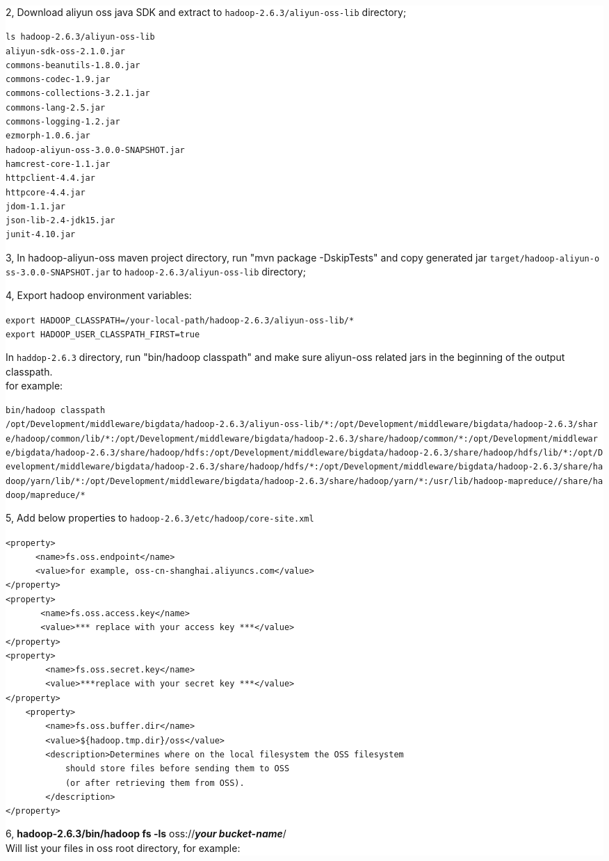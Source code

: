 2, Download aliyun oss java SDK and extract to ```hadoop-2.6.3/aliyun-oss-lib``` directory;  

```
ls hadoop-2.6.3/aliyun-oss-lib
aliyun-sdk-oss-2.1.0.jar
commons-beanutils-1.8.0.jar
commons-codec-1.9.jar
commons-collections-3.2.1.jar
commons-lang-2.5.jar
commons-logging-1.2.jar
ezmorph-1.0.6.jar
hadoop-aliyun-oss-3.0.0-SNAPSHOT.jar
hamcrest-core-1.1.jar
httpclient-4.4.jar
httpcore-4.4.jar
jdom-1.1.jar
json-lib-2.4-jdk15.jar
junit-4.10.jar
```

3, In hadoop-aliyun-oss maven project directory, run "mvn package -DskipTests" and copy generated jar ```target/hadoop-aliyun-oss-3.0.0-SNAPSHOT.jar``` to ```hadoop-2.6.3/aliyun-oss-lib``` directory;     

4, Export hadoop environment variables:
   ```
export HADOOP_CLASSPATH=/your-local-path/hadoop-2.6.3/aliyun-oss-lib/*   
export HADOOP_USER_CLASSPATH_FIRST=true
```        
   In ```haddop-2.6.3``` directory, run "bin/hadoop classpath" and make sure aliyun-oss related jars in the beginning of the output classpath.  
for example:
```  
bin/hadoop classpath
/opt/Development/middleware/bigdata/hadoop-2.6.3/aliyun-oss-lib/*:/opt/Development/middleware/bigdata/hadoop-2.6.3/share/hadoop/common/lib/*:/opt/Development/middleware/bigdata/hadoop-2.6.3/share/hadoop/common/*:/opt/Development/middleware/bigdata/hadoop-2.6.3/share/hadoop/hdfs:/opt/Development/middleware/bigdata/hadoop-2.6.3/share/hadoop/hdfs/lib/*:/opt/Development/middleware/bigdata/hadoop-2.6.3/share/hadoop/hdfs/*:/opt/Development/middleware/bigdata/hadoop-2.6.3/share/hadoop/yarn/lib/*:/opt/Development/middleware/bigdata/hadoop-2.6.3/share/hadoop/yarn/*:/usr/lib/hadoop-mapreduce//share/hadoop/mapreduce/*
```
   
5, Add below properties to ```hadoop-2.6.3/etc/hadoop/core-site.xml```        
```
<property>     
      <name>fs.oss.endpoint</name>      
      <value>for example, oss-cn-shanghai.aliyuncs.com</value>        
</property>        
<property>       
       <name>fs.oss.access.key</name>        
       <value>*** replace with your access key ***</value>        
</property>        
<property>         
        <name>fs.oss.secret.key</name>        
        <value>***replace with your secret key ***</value>        
</property>        
	<property>        
        <name>fs.oss.buffer.dir</name>       
        <value>${hadoop.tmp.dir}/oss</value>        
        <description>Determines where on the local filesystem the OSS filesystem
            should store files before sending them to OSS
            (or after retrieving them from OSS).
        </description>        
</property> 
```   
6, **hadoop-2.6.3/bin/hadoop fs -ls** oss://***your bucket-name***/    
Will list your files in oss root directory, for example: